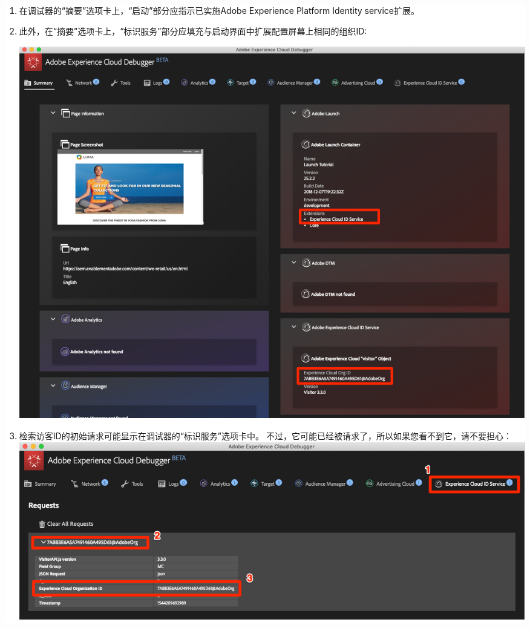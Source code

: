 1. 在调试器的“摘要”选项卡上，“启动”部分应指示已实施Adobe Experience Platform Identity service扩展。

1. 此外，在“摘要”选项卡上，“标识服务”部分应填充与启动界面中扩展配置屏幕上相同的组织ID:

   ![检查是否已实施Adobe Experience Platform Identity service扩展](images/idservice-debugger-summary.png)

1. 检索访客ID的初始请求可能显示在调试器的“标识服务”选项卡中。 不过，它可能已经被请求了，所以如果您看不到它，请不要担心：
   ![检查是否存在对组织ID的Identity service的请求](images/idservice-idRequest.png)
